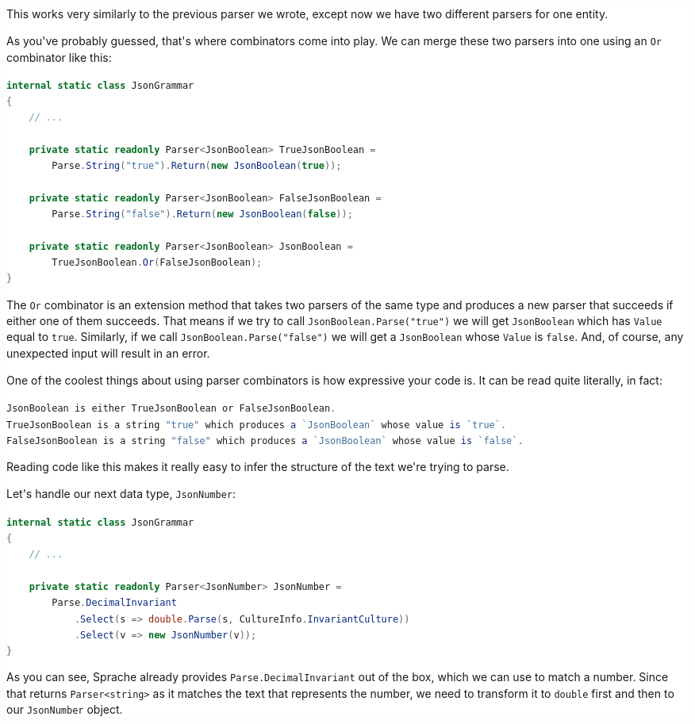 This works very similarly to the previous parser we wrote, except now we have two different parsers for one entity.

As you've probably guessed, that's where combinators come into play. We can merge these two parsers into one using an `Or` combinator like this:

```csharp
internal static class JsonGrammar
{
    // ...

    private static readonly Parser<JsonBoolean> TrueJsonBoolean =
        Parse.String("true").Return(new JsonBoolean(true));

    private static readonly Parser<JsonBoolean> FalseJsonBoolean =
        Parse.String("false").Return(new JsonBoolean(false));

    private static readonly Parser<JsonBoolean> JsonBoolean =
        TrueJsonBoolean.Or(FalseJsonBoolean);
}
```

The `Or` combinator is an extension method that takes two parsers of the same type and produces a new parser that succeeds if either one of them succeeds. That means if we try to call `JsonBoolean.Parse("true")` we will get `JsonBoolean` which has `Value` equal to `true`. Similarly, if we call `JsonBoolean.Parse("false")` we will get a `JsonBoolean` whose `Value` is `false`. And, of course, any unexpected input will result in an error.

One of the coolest things about using parser combinators is how expressive your code is. It can be read quite literally, in fact:

```js
JsonBoolean is either TrueJsonBoolean or FalseJsonBoolean.
TrueJsonBoolean is a string "true" which produces a `JsonBoolean` whose value is `true`.
FalseJsonBoolean is a string "false" which produces a `JsonBoolean` whose value is `false`.
```

Reading code like this makes it really easy to infer the structure of the text we're trying to parse.

Let's handle our next data type, `JsonNumber`:

```csharp
internal static class JsonGrammar
{
    // ...

    private static readonly Parser<JsonNumber> JsonNumber =
        Parse.DecimalInvariant
            .Select(s => double.Parse(s, CultureInfo.InvariantCulture))
            .Select(v => new JsonNumber(v));
}
```

As you can see, Sprache already provides `Parse.DecimalInvariant` out of the box, which we can use to match a number. Since that returns `Parser<string>` as it matches the text that represents the number, we need to transform it to `double` first and then to our `JsonNumber` object.
